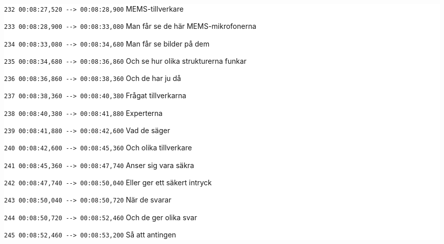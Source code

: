 
`232 00:08:27,520 --> 00:08:28,900`
MEMS-tillverkare



`233 00:08:28,900 --> 00:08:33,080`
Man får se de här MEMS-mikrofonerna



`234 00:08:33,080 --> 00:08:34,680`
Man får se bilder på dem



`235 00:08:34,680 --> 00:08:36,860`
Och se hur olika strukturerna funkar



`236 00:08:36,860 --> 00:08:38,360`
Och de har ju då



`237 00:08:38,360 --> 00:08:40,380`
Frågat tillverkarna



`238 00:08:40,380 --> 00:08:41,880`
Experterna



`239 00:08:41,880 --> 00:08:42,600`
Vad de säger



`240 00:08:42,600 --> 00:08:45,360`
Och olika tillverkare



`241 00:08:45,360 --> 00:08:47,740`
Anser sig vara säkra



`242 00:08:47,740 --> 00:08:50,040`
Eller ger ett säkert intryck



`243 00:08:50,040 --> 00:08:50,720`
När de svarar



`244 00:08:50,720 --> 00:08:52,460`
Och de ger olika svar



`245 00:08:52,460 --> 00:08:53,200`
Så att antingen

